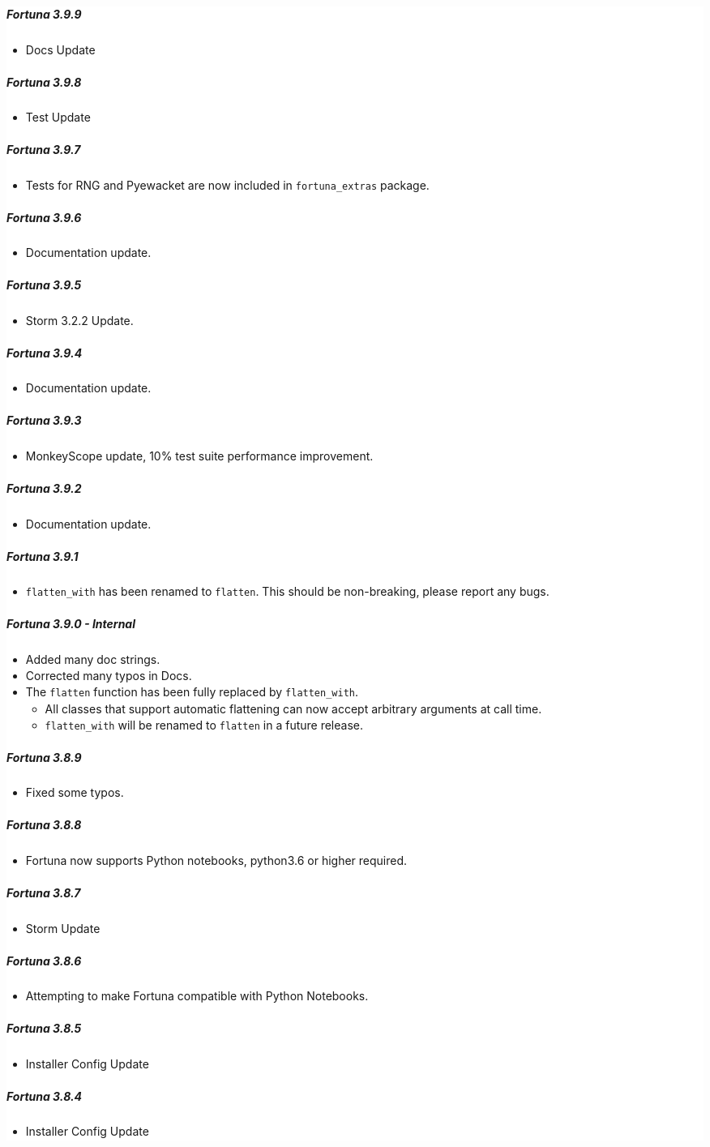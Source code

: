 ##### Fortuna 3.9.9
- Docs Update

##### Fortuna 3.9.8
- Test Update

##### Fortuna 3.9.7
- Tests for RNG and Pyewacket are now included in `fortuna_extras` package.

##### Fortuna 3.9.6
- Documentation update.

##### Fortuna 3.9.5
- Storm 3.2.2 Update.

##### Fortuna 3.9.4
- Documentation update.

##### Fortuna 3.9.3
- MonkeyScope update, 10% test suite performance improvement.

##### Fortuna 3.9.2
- Documentation update.

##### Fortuna 3.9.1
- `flatten_with` has been renamed to `flatten`. This should be non-breaking, please report any bugs.

##### Fortuna 3.9.0 - Internal
- Added many doc strings.
- Corrected many typos in Docs.
- The `flatten` function has been fully replaced by `flatten_with`. 
    - All classes that support automatic flattening can now accept arbitrary arguments at call time.
    - `flatten_with` will be renamed to `flatten` in a future release.

##### Fortuna 3.8.9
- Fixed some typos.

##### Fortuna 3.8.8
- Fortuna now supports Python notebooks, python3.6 or higher required.

##### Fortuna 3.8.7
- Storm Update

##### Fortuna 3.8.6
- Attempting to make Fortuna compatible with Python Notebooks. 

##### Fortuna 3.8.5
- Installer Config Update

##### Fortuna 3.8.4
- Installer Config Update
